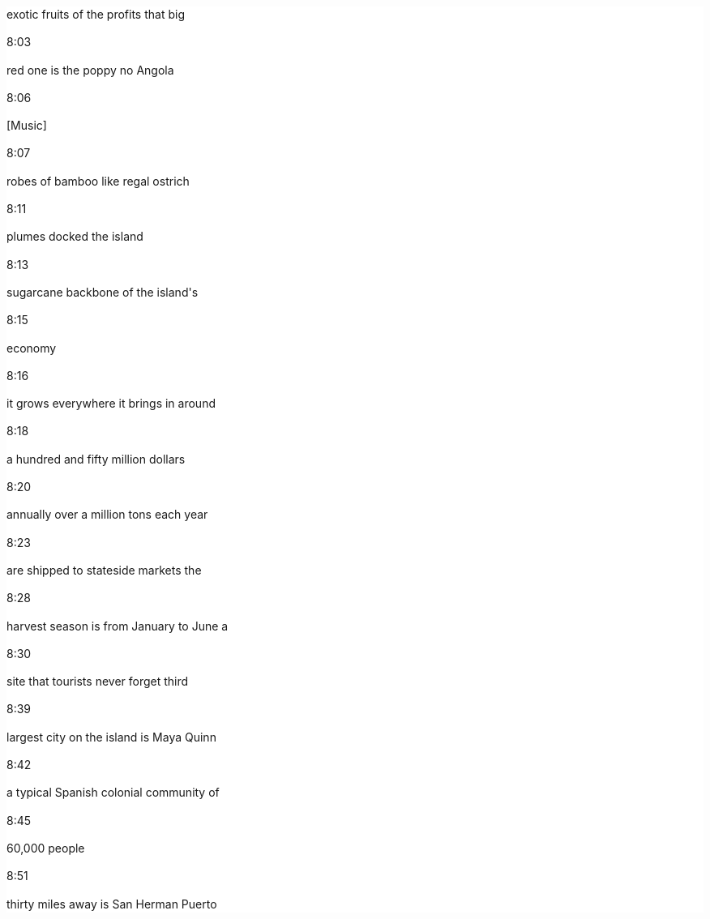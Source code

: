 exotic fruits of the profits that big

8:03

red one is the poppy no Angola

8:06

[Music]

8:07

robes of bamboo like regal ostrich

8:11

plumes docked the island

8:13

sugarcane backbone of the island's

8:15

economy

8:16

it grows everywhere it brings in around

8:18

a hundred and fifty million dollars

8:20

annually over a million tons each year

8:23

are shipped to stateside markets the

8:28

harvest season is from January to June a

8:30

site that tourists never forget third

8:39

largest city on the island is Maya Quinn

8:42

a typical Spanish colonial community of

8:45

60,000 people

8:51

thirty miles away is San Herman Puerto
